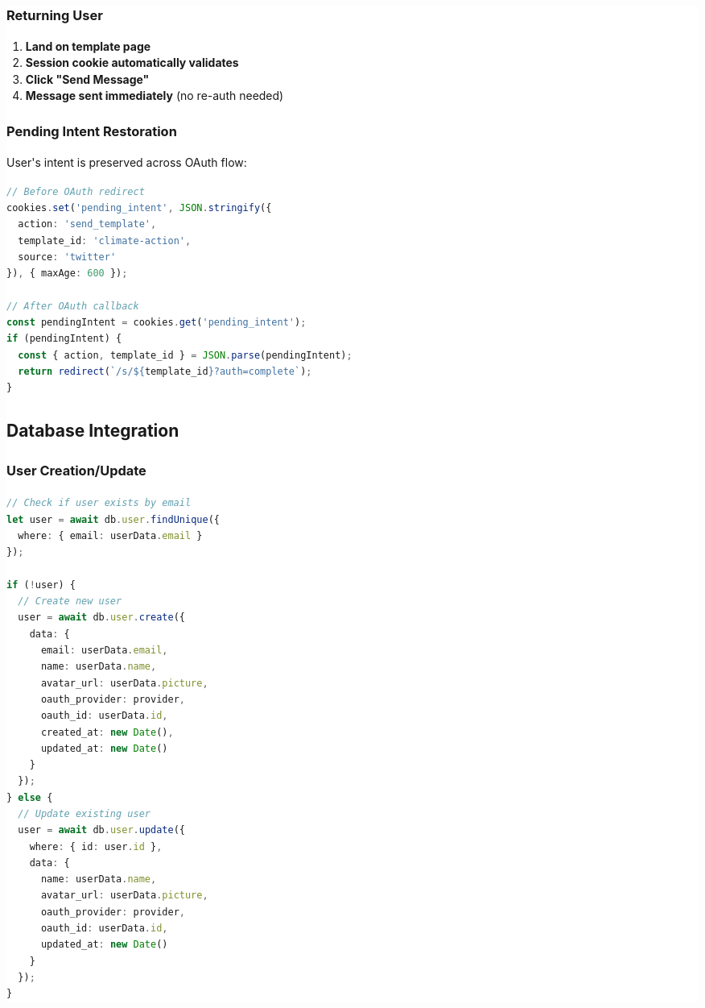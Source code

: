 ### Returning User

1. **Land on template page**
2. **Session cookie automatically validates**
3. **Click "Send Message"**
4. **Message sent immediately** (no re-auth needed)

### Pending Intent Restoration

User's intent is preserved across OAuth flow:

```typescript
// Before OAuth redirect
cookies.set('pending_intent', JSON.stringify({
  action: 'send_template',
  template_id: 'climate-action',
  source: 'twitter'
}), { maxAge: 600 });

// After OAuth callback
const pendingIntent = cookies.get('pending_intent');
if (pendingIntent) {
  const { action, template_id } = JSON.parse(pendingIntent);
  return redirect(`/s/${template_id}?auth=complete`);
}
```

## Database Integration

### User Creation/Update

```typescript
// Check if user exists by email
let user = await db.user.findUnique({
  where: { email: userData.email }
});

if (!user) {
  // Create new user
  user = await db.user.create({
    data: {
      email: userData.email,
      name: userData.name,
      avatar_url: userData.picture,
      oauth_provider: provider,
      oauth_id: userData.id,
      created_at: new Date(),
      updated_at: new Date()
    }
  });
} else {
  // Update existing user
  user = await db.user.update({
    where: { id: user.id },
    data: {
      name: userData.name,
      avatar_url: userData.picture,
      oauth_provider: provider,
      oauth_id: userData.id,
      updated_at: new Date()
    }
  });
}
```
